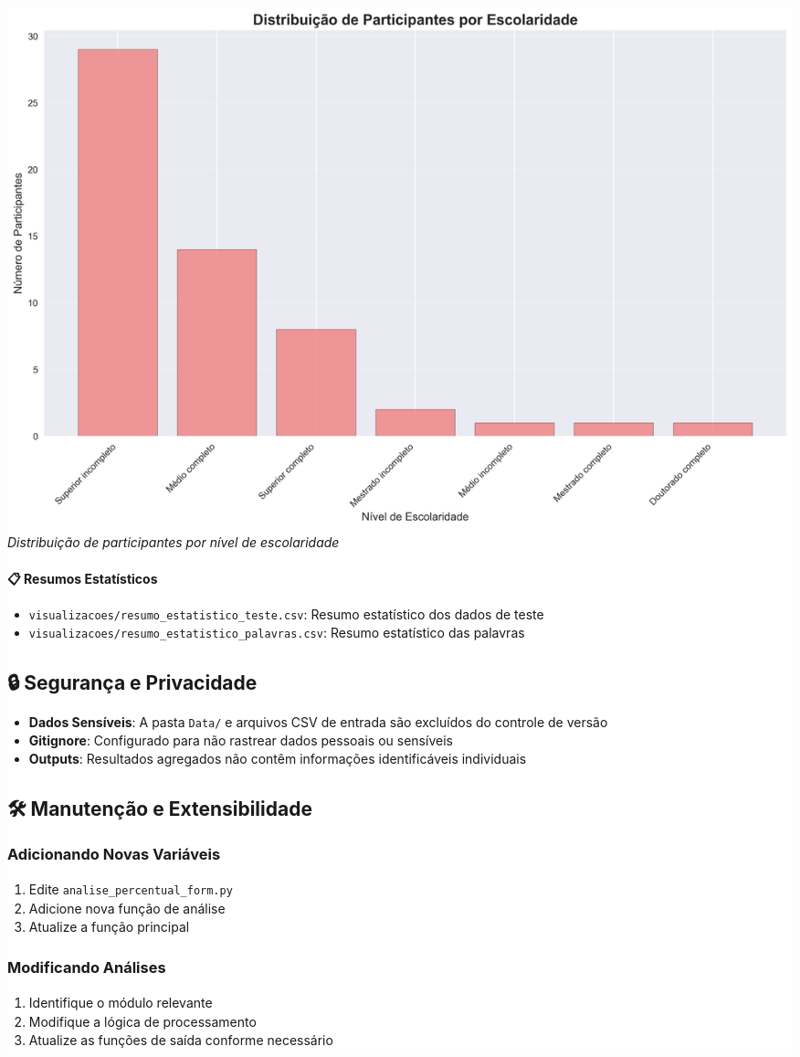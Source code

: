 ![Distribuição por Escolaridade](visualizacoes/distribuicao_escolaridade.png)
*Distribuição de participantes por nível de escolaridade*

#### 📋 **Resumos Estatísticos**
- `visualizacoes/resumo_estatistico_teste.csv`: Resumo estatístico dos dados de teste
- `visualizacoes/resumo_estatistico_palavras.csv`: Resumo estatístico das palavras

## 🔒 Segurança e Privacidade

- **Dados Sensíveis**: A pasta `Data/` e arquivos CSV de entrada são excluídos do controle de versão
- **Gitignore**: Configurado para não rastrear dados pessoais ou sensíveis
- **Outputs**: Resultados agregados não contêm informações identificáveis individuais

## 🛠️ Manutenção e Extensibilidade

### Adicionando Novas Variáveis
1. Edite `analise_percentual_form.py`
2. Adicione nova função de análise
3. Atualize a função principal

### Modificando Análises
1. Identifique o módulo relevante
2. Modifique a lógica de processamento
3. Atualize as funções de saída conforme necessário
